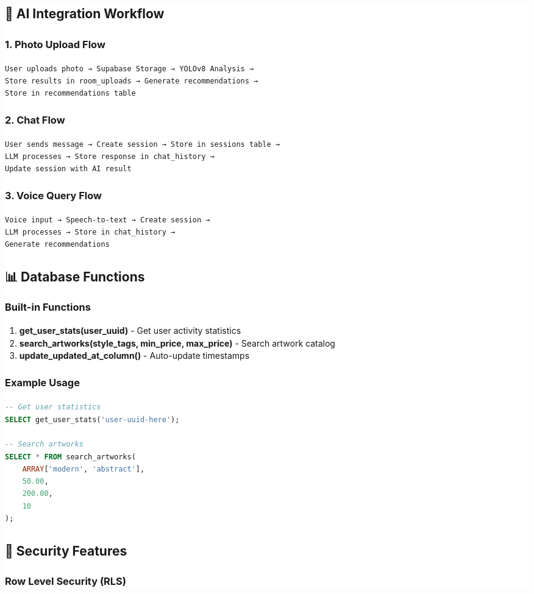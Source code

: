 ## 🤖 AI Integration Workflow

### 1. Photo Upload Flow
```
User uploads photo → Supabase Storage → YOLOv8 Analysis → 
Store results in room_uploads → Generate recommendations → 
Store in recommendations table
```

### 2. Chat Flow
```
User sends message → Create session → Store in sessions table → 
LLM processes → Store response in chat_history → 
Update session with AI result
```

### 3. Voice Query Flow
```
Voice input → Speech-to-text → Create session → 
LLM processes → Store in chat_history → 
Generate recommendations
```

## 📊 Database Functions

### Built-in Functions

1. **get_user_stats(user_uuid)** - Get user activity statistics
2. **search_artworks(style_tags, min_price, max_price)** - Search artwork catalog
3. **update_updated_at_column()** - Auto-update timestamps

### Example Usage

```sql
-- Get user statistics
SELECT get_user_stats('user-uuid-here');

-- Search artworks
SELECT * FROM search_artworks(
    ARRAY['modern', 'abstract'], 
    50.00, 
    200.00, 
    10
);
```

## 🔐 Security Features

### Row Level Security (RLS)
